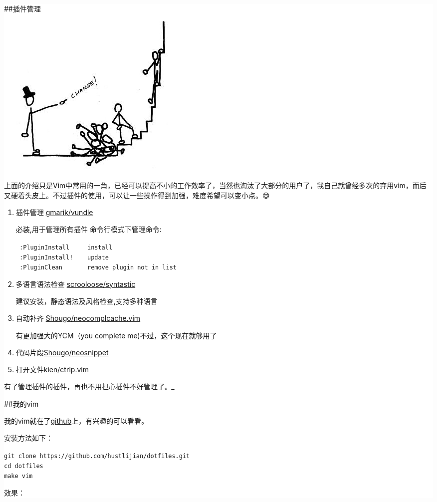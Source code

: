 ##插件管理

![hard](./img/hard.jpg)

上面的介绍只是Vim中常用的一角，已经可以提高不小的工作效率了，当然也淘汰了大部分的用户了，我自己就曾经多次的弃用vim，而后又硬着头皮上。不过插件的使用，可以让一些操作得到加强，难度希望可以变小点。:smile:

1. 插件管理 [gmarik/vundle](https://github.com/gmarik/vundle)

    必装,用于管理所有插件
    命令行模式下管理命令:

        :PluginInstall     install
        :PluginInstall!    update
        :PluginClean       remove plugin not in list
        
2. 多语言语法检查 [scrooloose/syntastic](https://github.com/scrooloose/syntastic)

    建议安装，静态语法及风格检查,支持多种语言

3. 自动补齐 [Shougo/neocomplcache.vim](https://github.com/Shougo/neocomplcache.vim)

    有更加强大的YCM（you complete me)不过，这个现在就够用了

4. 代码片段[Shougo/neosnippet](https://github.com/Shougo/neosnippet)

5. 打开文件[kien/ctrlp.vim](https://github.com/kien/ctrlp.vim)

有了管理插件的插件，再也不用担心插件不好管理了。*_* 

##我的vim

我的vim就在了[github](https://github.com/hustlijian/dotfiles)上，有兴趣的可以看看。

安装方法如下：

    git clone https://github.com/hustlijian/dotfiles.git
    cd dotfiles
    make vim

效果：
